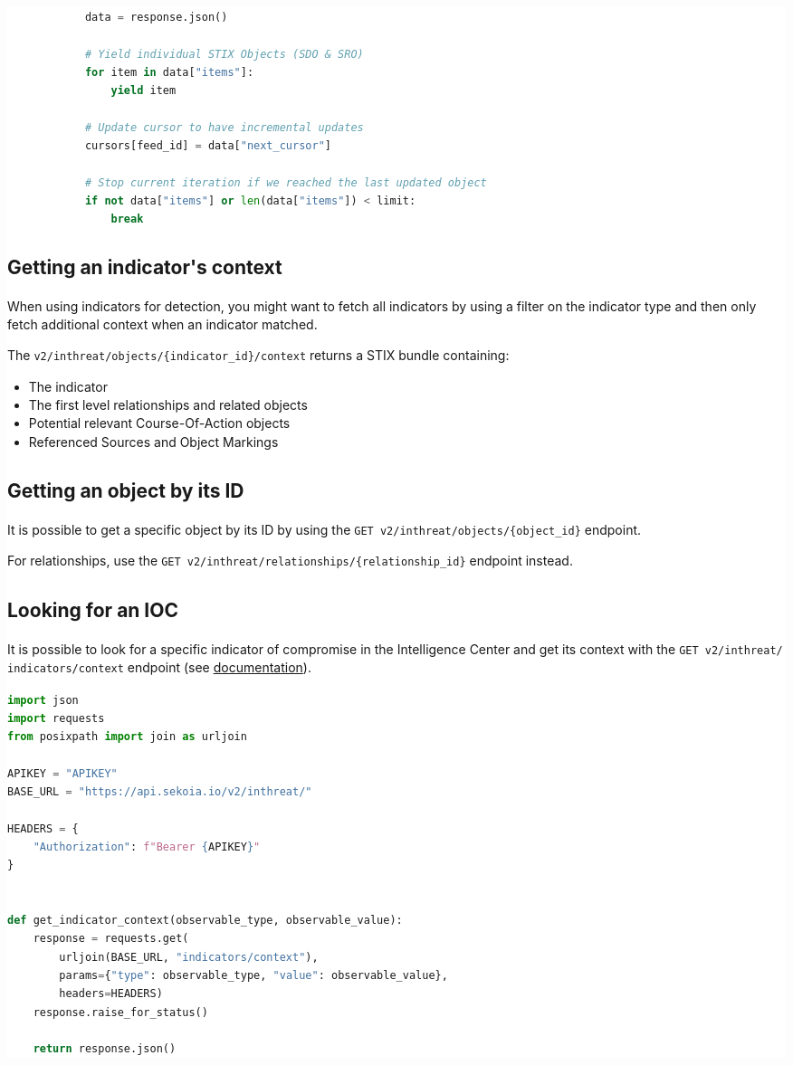 ```python
            data = response.json()

            # Yield individual STIX Objects (SDO & SRO)
            for item in data["items"]:
                yield item

            # Update cursor to have incremental updates
            cursors[feed_id] = data["next_cursor"]

            # Stop current iteration if we reached the last updated object
            if not data["items"] or len(data["items"]) < limit:
                break
```

## Getting an indicator's context

When using indicators for detection, you might want to fetch all indicators by using a filter on the indicator type
and then only fetch additional context when an indicator matched.

The `v2/inthreat/objects/{indicator_id}/context` returns a STIX bundle containing:

-   The indicator
-   The first level relationships and related objects
-   Potential relevant Course-Of-Action objects
-   Referenced Sources and Object Markings

## Getting an object by its ID

It is possible to get a specific object by its ID by using the `GET v2/inthreat/objects/{object_id}` endpoint.

For relationships, use the `GET v2/inthreat/relationships/{relationship_id}` endpoint instead.

## Looking for an IOC

It is possible to look for a specific indicator of compromise in the Intelligence Center and get its context with the `GET v2/inthreat/indicators/context` endpoint (see [documentation](https://docs.sekoia.io/api/intelligence%20center:%20cyber%20threat%20intelligence%20database#operation/get_indicator_context_resource)).

```python
import json
import requests
from posixpath import join as urljoin

APIKEY = "APIKEY"
BASE_URL = "https://api.sekoia.io/v2/inthreat/"

HEADERS = {
    "Authorization": f"Bearer {APIKEY}"
}


def get_indicator_context(observable_type, observable_value):
    response = requests.get(
        urljoin(BASE_URL, "indicators/context"),
        params={"type": observable_type, "value": observable_value},
        headers=HEADERS)
    response.raise_for_status()

    return response.json()
```
